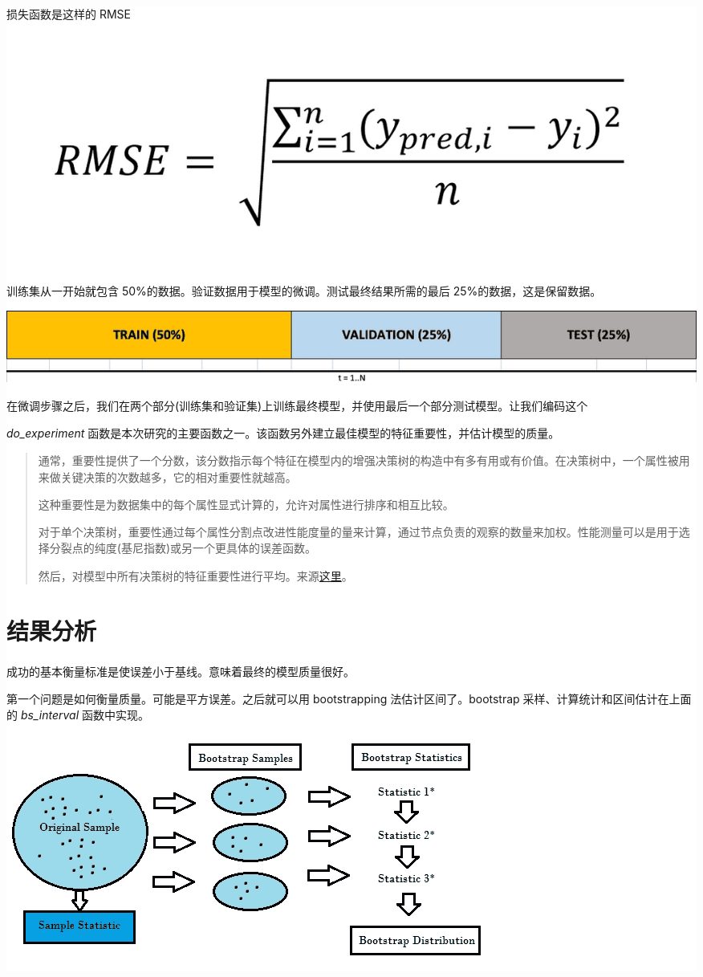 损失函数是这样的 RMSE

![](img/d5a0a9eef6c1e554c2d7a501e2bc8861.png)

训练集从一开始就包含 50%的数据。验证数据用于模型的微调。测试最终结果所需的最后 25%的数据，这是保留数据。

![](img/a96a9951f8e0300bc2209fc68f329c08.png)

在微调步骤之后，我们在两个部分(训练集和验证集)上训练最终模型，并使用最后一个部分测试模型。让我们编码这个

*do_experiment* 函数是本次研究的主要函数之一。该函数另外建立最佳模型的特征重要性，并估计模型的质量。

> 通常，重要性提供了一个分数，该分数指示每个特征在模型内的增强决策树的构造中有多有用或有价值。在决策树中，一个属性被用来做关键决策的次数越多，它的相对重要性就越高。
> 
> 这种重要性是为数据集中的每个属性显式计算的，允许对属性进行排序和相互比较。
> 
> 对于单个决策树，重要性通过每个属性分割点改进性能度量的量来计算，通过节点负责的观察的数量来加权。性能测量可以是用于选择分裂点的纯度(基尼指数)或另一个更具体的误差函数。
> 
> 然后，对模型中所有决策树的特征重要性进行平均。来源[这里](https://machinelearningmastery.com/feature-importance-and-feature-selection-with-xgboost-in-python/)。

# 结果分析

成功的基本衡量标准是使误差小于基线。意味着最终的模型质量很好。

第一个问题是如何衡量质量。可能是平方误差。之后就可以用 bootstrapping 法估计区间了。bootstrap 采样、计算统计和区间估计在上面的 *bs_interval* 函数中实现。

![](img/1700e364e7316e09311019d32f0ccfff.png)
